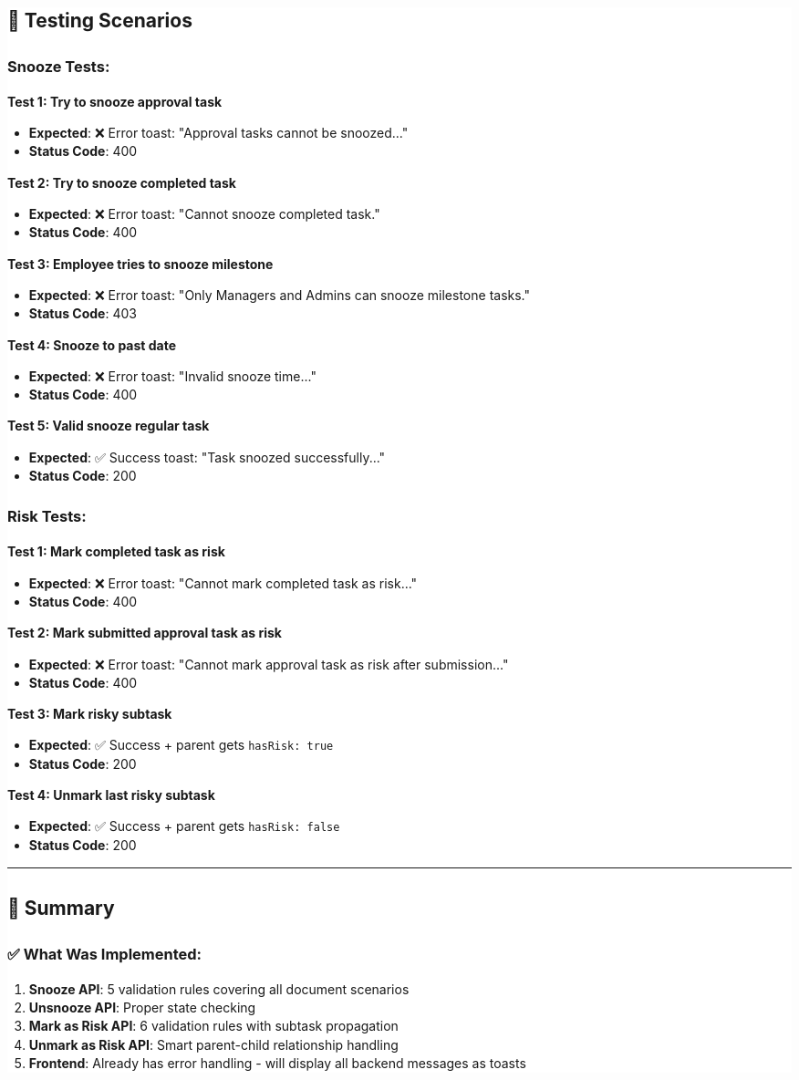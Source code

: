 ## 🧪 Testing Scenarios

### Snooze Tests:

**Test 1: Try to snooze approval task**
- **Expected**: ❌ Error toast: "Approval tasks cannot be snoozed..."
- **Status Code**: 400

**Test 2: Try to snooze completed task**
- **Expected**: ❌ Error toast: "Cannot snooze completed task."
- **Status Code**: 400

**Test 3: Employee tries to snooze milestone**
- **Expected**: ❌ Error toast: "Only Managers and Admins can snooze milestone tasks."
- **Status Code**: 403

**Test 4: Snooze to past date**
- **Expected**: ❌ Error toast: "Invalid snooze time..."
- **Status Code**: 400

**Test 5: Valid snooze regular task**
- **Expected**: ✅ Success toast: "Task snoozed successfully..."
- **Status Code**: 200

### Risk Tests:

**Test 1: Mark completed task as risk**
- **Expected**: ❌ Error toast: "Cannot mark completed task as risk..."
- **Status Code**: 400

**Test 2: Mark submitted approval task as risk**
- **Expected**: ❌ Error toast: "Cannot mark approval task as risk after submission..."
- **Status Code**: 400

**Test 3: Mark risky subtask**
- **Expected**: ✅ Success + parent gets `hasRisk: true`
- **Status Code**: 200

**Test 4: Unmark last risky subtask**
- **Expected**: ✅ Success + parent gets `hasRisk: false`
- **Status Code**: 200

---

## 📝 Summary

### ✅ What Was Implemented:

1. **Snooze API**: 5 validation rules covering all document scenarios
2. **Unsnooze API**: Proper state checking
3. **Mark as Risk API**: 6 validation rules with subtask propagation
4. **Unmark as Risk API**: Smart parent-child relationship handling
5. **Frontend**: Already has error handling - will display all backend messages as toasts
